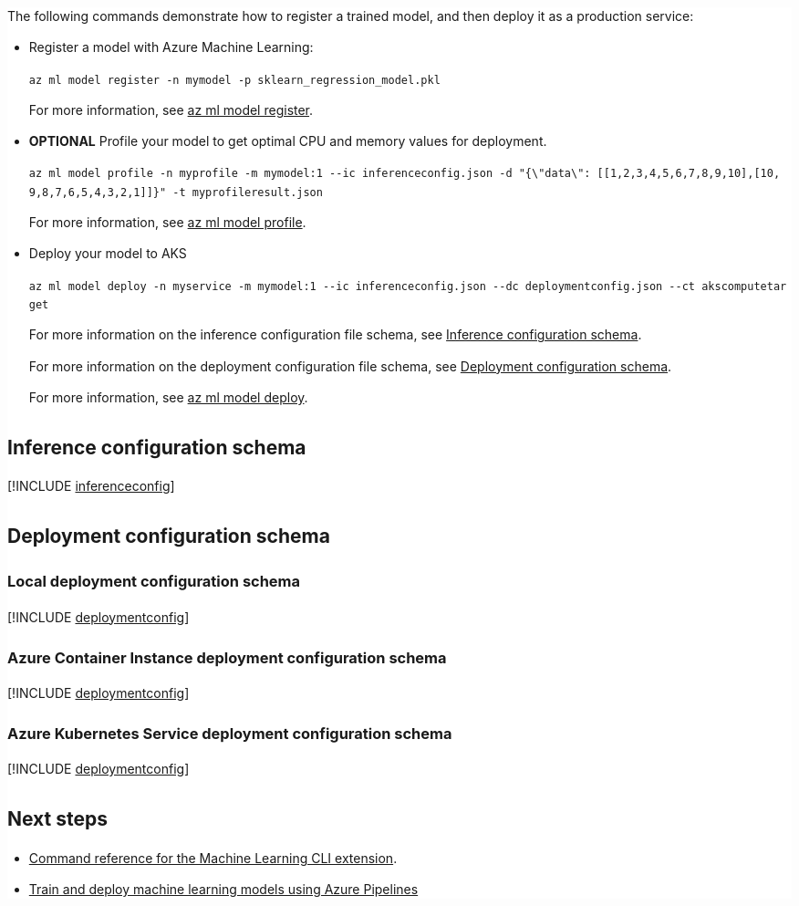 The following commands demonstrate how to register a trained model, and then deploy it as a production service:

+ Register a model with Azure Machine Learning:

    ```azurecli-interactive
    az ml model register -n mymodel -p sklearn_regression_model.pkl
    ```

    For more information, see [az ml model register](/cli/azure/ml/model#az-ml-model-register).

+ **OPTIONAL** Profile your model to get optimal CPU and memory values for deployment.
    ```azurecli-interactive
    az ml model profile -n myprofile -m mymodel:1 --ic inferenceconfig.json -d "{\"data\": [[1,2,3,4,5,6,7,8,9,10],[10,9,8,7,6,5,4,3,2,1]]}" -t myprofileresult.json
    ```

    For more information, see [az ml model profile](/cli/azure/ml/model#az-ml-model-profile).

+ Deploy your model to AKS
    ```azurecli-interactive
    az ml model deploy -n myservice -m mymodel:1 --ic inferenceconfig.json --dc deploymentconfig.json --ct akscomputetarget
    ```
    
    For more information on the inference configuration file schema, see [Inference configuration schema](#inferenceconfig).
    
    For more information on the deployment configuration file schema, see [Deployment configuration schema](#deploymentconfig).

    For more information, see [az ml model deploy](/cli/azure/ml/model#az-ml-model-deploy).

<a id="inferenceconfig"></a>

## Inference configuration schema

[!INCLUDE [inferenceconfig](../../../includes/machine-learning-service-inference-config.md)]

<a id="deploymentconfig"></a>

## Deployment configuration schema

### Local deployment configuration schema

[!INCLUDE [deploymentconfig](../../../includes/machine-learning-service-local-deploy-config.md)]

### Azure Container Instance deployment configuration schema 

[!INCLUDE [deploymentconfig](../../../includes/machine-learning-service-aci-deploy-config.md)]

### Azure Kubernetes Service deployment configuration schema

[!INCLUDE [deploymentconfig](../../../includes/machine-learning-service-aks-deploy-config.md)]

## Next steps

* [Command reference for the Machine Learning CLI extension](/cli/azure/ml).

* [Train and deploy machine learning models using Azure Pipelines](/azure/devops/pipelines/targets/azure-machine-learning)
